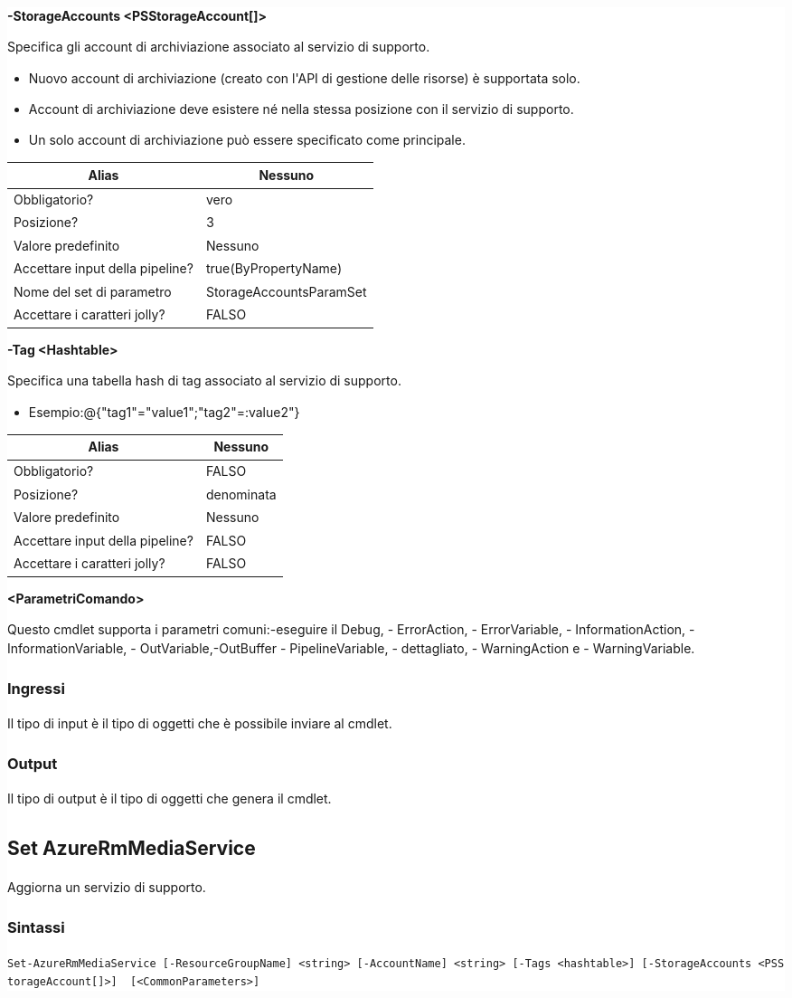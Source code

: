**-StorageAccounts &lt;PSStorageAccount\[\]&gt;**

Specifica gli account di archiviazione associato al servizio di supporto.

- Nuovo account di archiviazione (creato con l'API di gestione delle risorse) è supportata solo.

- Account di archiviazione deve esistere né nella stessa posizione con il servizio di supporto.

- Un solo account di archiviazione può essere specificato come principale.

Alias |Nessuno
---|---
Obbligatorio?  |vero
Posizione?  |3
Valore predefinito |Nessuno
Accettare input della pipeline? |true(ByPropertyName)
Nome del set di parametro |StorageAccountsParamSet
Accettare i caratteri jolly? |FALSO

**-Tag &lt;Hashtable&gt;**

Specifica una tabella hash di tag associato al servizio di supporto.

- Esempio:@{"tag1"="value1";"tag2"=:value2"}

Alias |Nessuno
---|---
Obbligatorio?  |FALSO
Posizione?  |denominata
Valore predefinito |Nessuno
Accettare input della pipeline? |FALSO
Accettare i caratteri jolly? |FALSO

**&lt;ParametriComando&gt;**

Questo cmdlet supporta i parametri comuni:-eseguire il Debug, - ErrorAction, - ErrorVariable, - InformationAction, - InformationVariable, - OutVariable,-OutBuffer - PipelineVariable, - dettagliato, - WarningAction e - WarningVariable.

### <a name="inputs"></a>Ingressi

Il tipo di input è il tipo di oggetti che è possibile inviare al cmdlet.

### <a name="outputs"></a>Output

Il tipo di output è il tipo di oggetti che genera il cmdlet.

## <a name="set-azurermmediaservice"></a>Set AzureRmMediaService

Aggiorna un servizio di supporto.

### <a name="syntax"></a>Sintassi

    Set-AzureRmMediaService [-ResourceGroupName] <string> [-AccountName] <string> [-Tags <hashtable>] [-StorageAccounts <PSStorageAccount[]>]  [<CommonParameters>]
